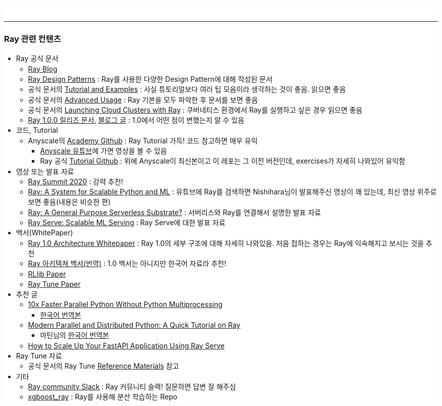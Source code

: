 
<br />

---
    
    
### Ray 관련 컨텐츠
- Ray 공식 문서
	- [Ray Blog](https://medium.com/distributed-computing-with-ray)
	- [Ray Design Patterns](https://docs.google.com/document/d/167rnnDFIVRhHhK4mznEIemOtj63IOhtIPvSYaPgI4Fg/edit#heading=h.crt5flperkq3) : Ray를 사용한 다양한 Design Pattern에 대해 작성된 문서
	- 공식 문서의 [Tutorial and Examples](https://docs.ray.io/en/latest/auto_examples/overview.html) : 사실 튜토리얼보다 여러 팁 모음이라 생각하는 것이 좋음. 읽으면 좋음
	- 공식 문서의 [Advanced Usage](https://docs.ray.io/en/latest/advanced.html#advanced-usage) : Ray 기본을 모두 파악한 후 문서를 보면 좋음
	- 공식 문서의 [Launching Cloud Clusters with Ray](https://docs.ray.io/en/latest/cluster/launcher.html) : 쿠버네티스 환경에서 Ray를 실행하고 싶은 경우 읽으면 좋음
	- [Ray 1.0.0 릴리즈 문서](https://github.com/ray-project/ray/releases/tag/ray-1.0.0), [블로그 글](https://www.anyscale.com/blog/announcing-ray-1-0) : 1.0에서 어떤 점이 변했는지 알 수 있음
- 코드, Tutorial
	- Anyscale의 [Academy Github](https://github.com/anyscale/academy) : Ray Tutorial 가득! 코드 참고하면 매우 유익
		- [Anyscale 유튜브](https://www.youtube.com/watch?v=2dgIEwkGYGI&ab_channel=Anyscale)에 가면 영상을 볼 수 있음
		- Ray 공식 [Tutorial Github](https://github.com/ray-project/tutorial) : 위에 Anyscale이 최신본이고 이 레포는 그 이전 버전인데, exercises가 자세히 나와있어 유익함
- 영상 또는 발표 자료
	- [Ray Summit 2020](https://www.youtube.com/watch?v=8GTd8Y_JGTQ&list=PLzTswPQNepXlr2L75tZt7l8tyVZkO-RVt&ab_channel=anyscale) : 강력 추천! 
	- [Ray: A System for Scalable Python and ML](https://youtu.be/XIu8ZF7RSkw) : 유튜브에 Ray를 검색하면 Nishihara님이 발표해주신 영상이 꽤 있는데, 최신 영상 위주로 보면 좋음(내용은 비슷한 편)
	- [Ray: A General Purpose Serverless Substrate?](https://static.sched.com/hosted_files/ray2020/a4/Ray-%20A%20General%20Purpose%20Serverless%20Substrate_%20-%20Eric%20Liang%2C%20Anyscale.pdf) :  서버리스와 Ray를 연결해서 설명한 발표 자료
	- [Ray Serve: Scalable ML Serving](https://static.sched.com/hosted_files/ray2020/83/Introducing%20Ray%20Serve_%20Scalable%20and%20Programmable%20ML%20Serving%20Framework.pdf) : Ray Serve에 대한 발표 자료
- 백서(WhitePaper)
	- [Ray 1.0 Architecture Whitepaper](https://docs.google.com/document/d/1lAy0Owi-vPz2jEqBSaHNQcy2IBSDEHyXNOQZlGuj93c/preview#heading=h.lu4bab1e48st) : Ray 1.0의 세부 구조에 대해 자세히 나와있음. 처음 접하는 경우는 Ray에 익숙해지고 보시는 것을 추천
	- [Ray 아키텍쳐 백서(번역)](https://brunch.co.kr/@chris-song/106) : 1.0 백서는 아니지만 한국어 자료라 추천!
	- [RLlib Paper](https://arxiv.org/abs/1712.09381)
	- [Ray Tune Paper](https://arxiv.org/abs/1807.05118)
- 추천 글
	- [10x Faster Parallel Python Without Python Multiprocessing](https://towardsdatascience.com/10x-faster-parallel-python-without-python-multiprocessing-e5017c93cce1)   
		- [한국어 번역본](https://data-newbie.tistory.com/415)
	- [Modern Parallel and Distributed Python: A Quick Tutorial on Ray](https://towardsdatascience.com/modern-parallel-and-distributed-python-a-quick-tutorial-on-ray-99f8d70369b8)
		- 마틴님의 [한국어 번역본](https://dl4ab.github.io/2020/09/01/20200902-A-Quick-Tutorial-on-Ray/)
	- [How to Scale Up Your FastAPI Application Using Ray Serve](https://medium.com/distributed-computing-with-ray/how-to-scale-up-your-fastapi-application-using-ray-serve-c9a7b69e786)
- Ray Tune 자료
	- 공식 문서의 Ray Tune [Reference Materials](https://docs.ray.io/en/latest/tune/index.html#reference-materials) 참고
- 기타
	- [Ray community Slack](https://forms.gle/9TSdDYUgxYs8SA9e8) : Ray 커뮤니티 슬랙! 질문하면 답변 잘 해주심
	- [xgboost_ray](https://github.com/ray-project/xgboost_ray) : Ray를 사용해 분산 학습하는 Repo
